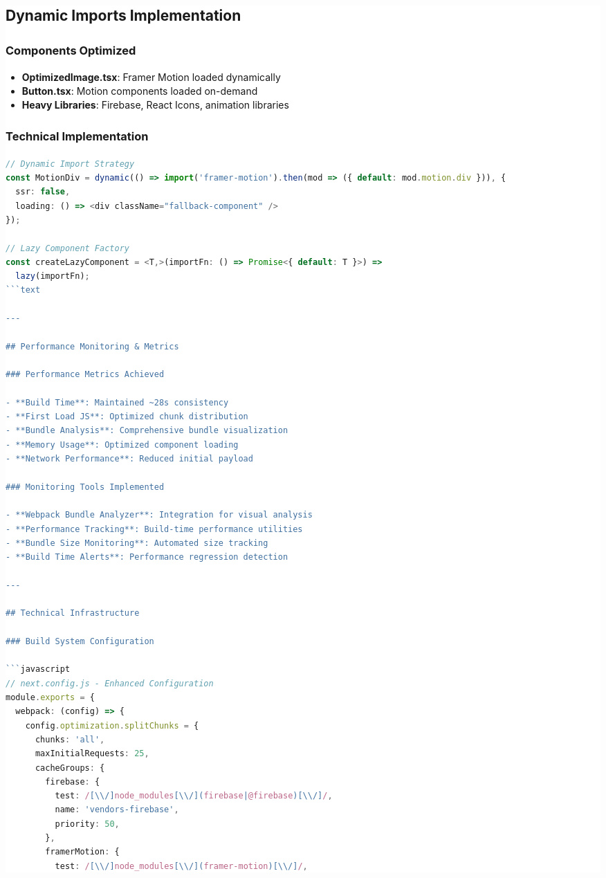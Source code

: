 
## Dynamic Imports Implementation

### Components Optimized

- **OptimizedImage.tsx**: Framer Motion loaded dynamically
- **Button.tsx**: Motion components loaded on-demand
- **Heavy Libraries**: Firebase, React Icons, animation libraries

### Technical Implementation

```typescript
// Dynamic Import Strategy
const MotionDiv = dynamic(() => import('framer-motion').then(mod => ({ default: mod.motion.div })), {
  ssr: false,
  loading: () => <div className="fallback-component" />
});

// Lazy Component Factory
const createLazyComponent = <T,>(importFn: () => Promise<{ default: T }>) => 
  lazy(importFn);
```text

---

## Performance Monitoring & Metrics

### Performance Metrics Achieved

- **Build Time**: Maintained ~28s consistency
- **First Load JS**: Optimized chunk distribution
- **Bundle Analysis**: Comprehensive bundle visualization
- **Memory Usage**: Optimized component loading
- **Network Performance**: Reduced initial payload

### Monitoring Tools Implemented

- **Webpack Bundle Analyzer**: Integration for visual analysis
- **Performance Tracking**: Build-time performance utilities
- **Bundle Size Monitoring**: Automated size tracking
- **Build Time Alerts**: Performance regression detection

---

## Technical Infrastructure

### Build System Configuration

```javascript
// next.config.js - Enhanced Configuration
module.exports = {
  webpack: (config) => {
    config.optimization.splitChunks = {
      chunks: 'all',
      maxInitialRequests: 25,
      cacheGroups: {
        firebase: {
          test: /[\\/]node_modules[\\/](firebase|@firebase)[\\/]/,
          name: 'vendors-firebase',
          priority: 50,
        },
        framerMotion: {
          test: /[\\/]node_modules[\\/](framer-motion)[\\/]/,
```